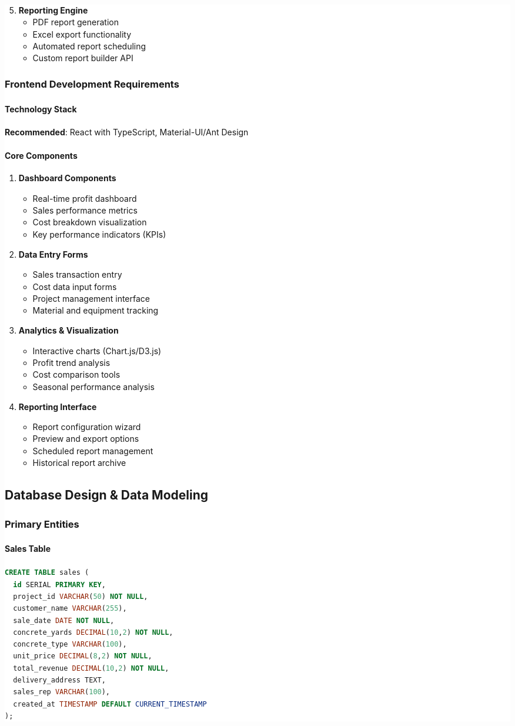 5. **Reporting Engine**
   - PDF report generation
   - Excel export functionality
   - Automated report scheduling
   - Custom report builder API

### Frontend Development Requirements

#### Technology Stack
**Recommended**: React with TypeScript, Material-UI/Ant Design

#### Core Components

1. **Dashboard Components**
   - Real-time profit dashboard
   - Sales performance metrics
   - Cost breakdown visualization
   - Key performance indicators (KPIs)

2. **Data Entry Forms**
   - Sales transaction entry
   - Cost data input forms
   - Project management interface
   - Material and equipment tracking

3. **Analytics & Visualization**
   - Interactive charts (Chart.js/D3.js)
   - Profit trend analysis
   - Cost comparison tools
   - Seasonal performance analysis

4. **Reporting Interface**
   - Report configuration wizard
   - Preview and export options
   - Scheduled report management
   - Historical report archive

## Database Design & Data Modeling

### Primary Entities

#### Sales Table
```sql
CREATE TABLE sales (
  id SERIAL PRIMARY KEY,
  project_id VARCHAR(50) NOT NULL,
  customer_name VARCHAR(255),
  sale_date DATE NOT NULL,
  concrete_yards DECIMAL(10,2) NOT NULL,
  concrete_type VARCHAR(100),
  unit_price DECIMAL(8,2) NOT NULL,
  total_revenue DECIMAL(10,2) NOT NULL,
  delivery_address TEXT,
  sales_rep VARCHAR(100),
  created_at TIMESTAMP DEFAULT CURRENT_TIMESTAMP
);
```
